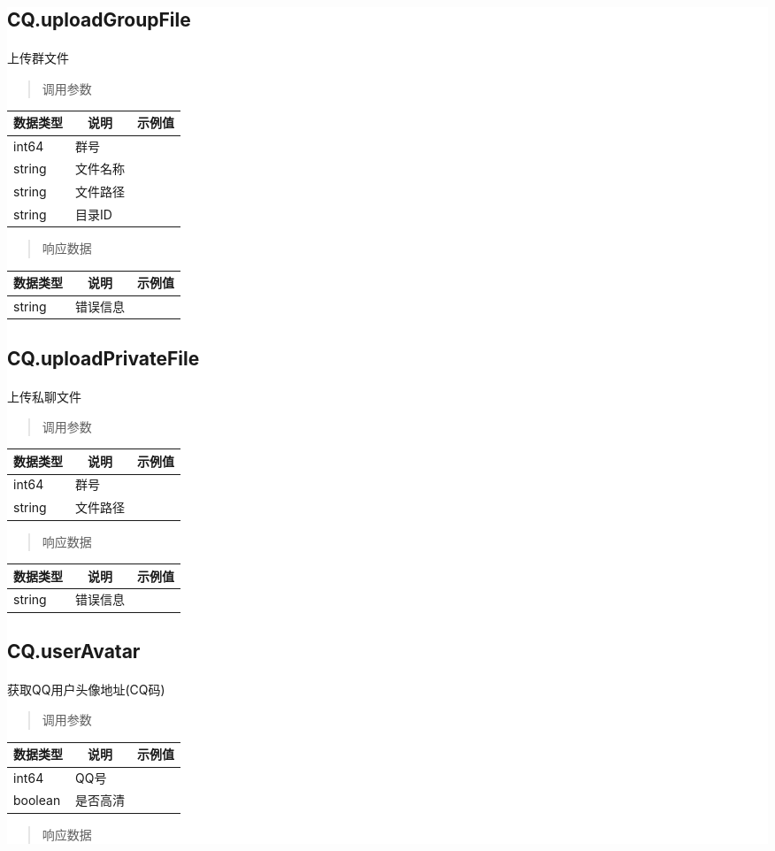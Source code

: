 
## CQ.uploadGroupFile
上传群文件

> 调用参数

|数据类型|说明|示例值|
|----|----|----|
|int64|群号||
|string|文件名称||
|string|文件路径||
|string|目录ID||

> 响应数据

|数据类型|说明|示例值|
|----|----|----|
|string|错误信息||


## CQ.uploadPrivateFile
上传私聊文件

> 调用参数

|数据类型|说明|示例值|
|----|----|----|
|int64|群号||
|string|文件路径||

> 响应数据

|数据类型|说明|示例值|
|----|----|----|
|string|错误信息||


## CQ.userAvatar
获取QQ用户头像地址(CQ码)

> 调用参数

|数据类型|说明|示例值|
|----|----|----|
|int64|QQ号||
|boolean|是否高清||

> 响应数据
